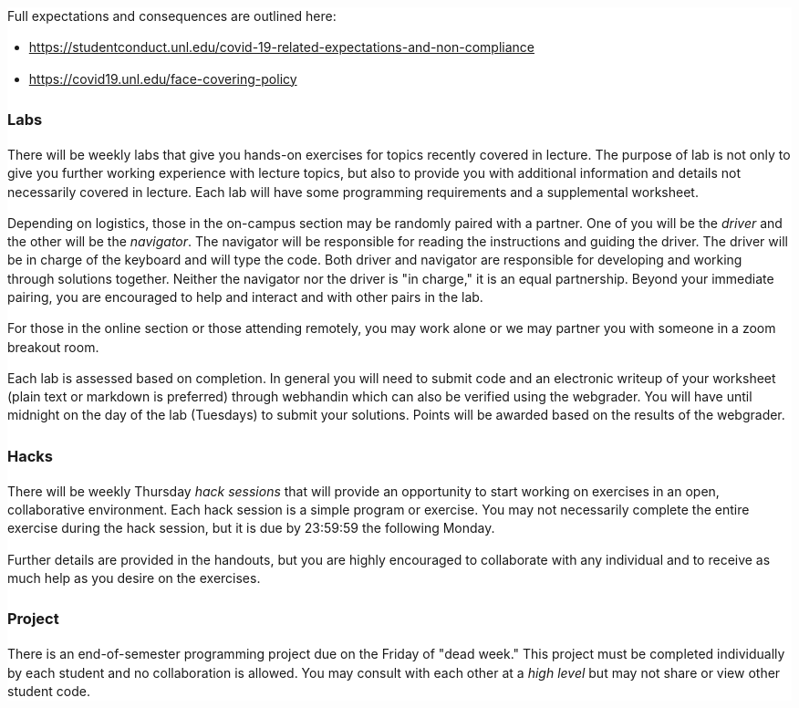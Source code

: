 Full expectations and consequences are outlined here:

 - https://studentconduct.unl.edu/covid-19-related-expectations-and-non-compliance

 - https://covid19.unl.edu/face-covering-policy

 
### Labs

There will be weekly labs that give you hands-on exercises for topics
recently covered in lecture. The purpose of lab is not only to give you
further working experience with lecture topics, but also to provide you
with additional information and details not necessarily covered in
lecture. Each lab will have some programming requirements and a
supplemental worksheet.

Depending on logistics, those in the on-campus section may be randomly
paired with a partner. One of you will be the *driver* and the other
will be the *navigator*. The navigator will be responsible for reading
the instructions and guiding the driver. The driver will be in charge of
the keyboard and will type the code. Both driver and navigator are
responsible for developing and working through solutions together.
Neither the navigator nor the driver is "in charge," it is an equal
partnership. Beyond your immediate pairing, you are encouraged to help
and interact and with other pairs in the lab.

For those in the online section or those attending remotely, you may
work alone or we may partner you with someone in a zoom breakout room.

Each lab is assessed based on completion. In general you will need to
submit code and an electronic writeup of your worksheet (plain text or
markdown is preferred) through webhandin which can also be verified
using the webgrader. You will have until midnight on the day of the lab
(Tuesdays) to submit your solutions. Points will be awarded based on the
results of the webgrader.

### Hacks

There will be weekly Thursday *hack sessions* that will provide an
opportunity to start working on exercises in an open, collaborative
environment. Each hack session is a simple program or exercise. You may
not necessarily complete the entire exercise during the hack session,
but it is due by 23:59:59 the following Monday.

Further details are provided in the handouts, but you are highly
encouraged to collaborate with any individual and to receive as much
help as you desire on the exercises.

### Project

There is an end-of-semester programming project due on the Friday of
"dead week." This project must be completed individually by each student
and no collaboration is allowed. You may consult with each other at a
*high level* but may not share or view other student code.
